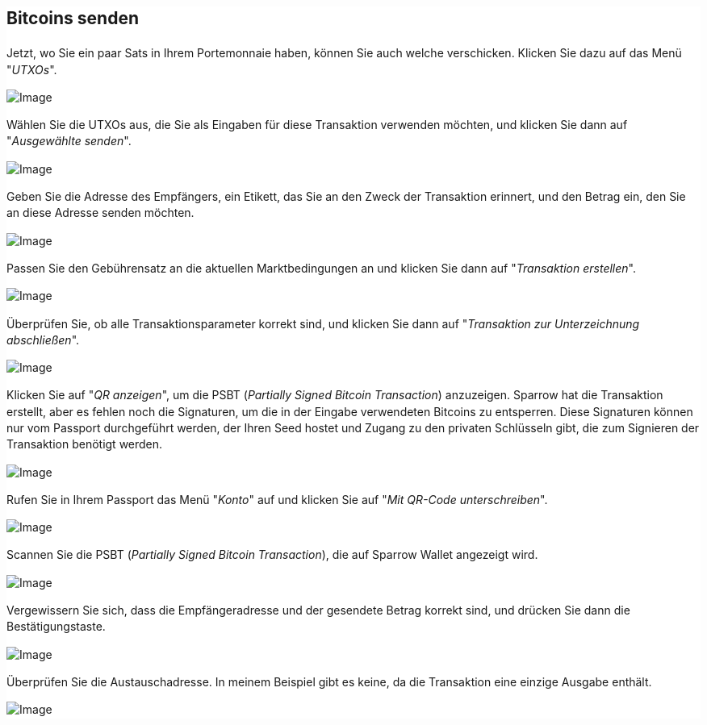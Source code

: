 ## Bitcoins senden

Jetzt, wo Sie ein paar Sats in Ihrem Portemonnaie haben, können Sie auch welche verschicken. Klicken Sie dazu auf das Menü "*UTXOs*".

![Image](assets/fr/76.webp)

Wählen Sie die UTXOs aus, die Sie als Eingaben für diese Transaktion verwenden möchten, und klicken Sie dann auf "*Ausgewählte senden*".

![Image](assets/fr/77.webp)

Geben Sie die Adresse des Empfängers, ein Etikett, das Sie an den Zweck der Transaktion erinnert, und den Betrag ein, den Sie an diese Adresse senden möchten.

![Image](assets/fr/78.webp)

Passen Sie den Gebührensatz an die aktuellen Marktbedingungen an und klicken Sie dann auf "*Transaktion erstellen*".

![Image](assets/fr/79.webp)

Überprüfen Sie, ob alle Transaktionsparameter korrekt sind, und klicken Sie dann auf "*Transaktion zur Unterzeichnung abschließen*".

![Image](assets/fr/80.webp)

Klicken Sie auf "*QR anzeigen*", um die PSBT (*Partially Signed Bitcoin Transaction*) anzuzeigen. Sparrow hat die Transaktion erstellt, aber es fehlen noch die Signaturen, um die in der Eingabe verwendeten Bitcoins zu entsperren. Diese Signaturen können nur vom Passport durchgeführt werden, der Ihren Seed hostet und Zugang zu den privaten Schlüsseln gibt, die zum Signieren der Transaktion benötigt werden.

![Image](assets/fr/81.webp)

Rufen Sie in Ihrem Passport das Menü "*Konto*" auf und klicken Sie auf "*Mit QR-Code unterschreiben*".

![Image](assets/fr/82.webp)

Scannen Sie die PSBT (*Partially Signed Bitcoin Transaction*), die auf Sparrow Wallet angezeigt wird.

![Image](assets/fr/83.webp)

Vergewissern Sie sich, dass die Empfängeradresse und der gesendete Betrag korrekt sind, und drücken Sie dann die Bestätigungstaste.

![Image](assets/fr/84.webp)

Überprüfen Sie die Austauschadresse. In meinem Beispiel gibt es keine, da die Transaktion eine einzige Ausgabe enthält.

![Image](assets/fr/85.webp)

